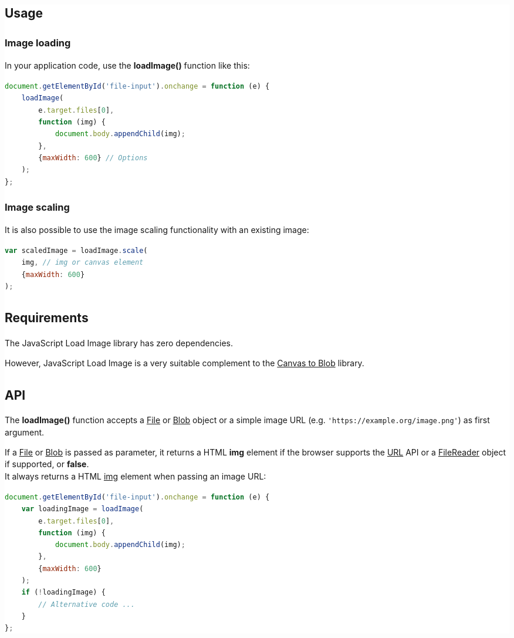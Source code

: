## Usage

### Image loading
In your application code, use the **loadImage()** function like this:

```js
document.getElementById('file-input').onchange = function (e) {
    loadImage(
        e.target.files[0],
        function (img) {
            document.body.appendChild(img);
        },
        {maxWidth: 600} // Options
    );
};
```

### Image scaling
It is also possible to use the image scaling functionality with an existing
image:

```js
var scaledImage = loadImage.scale(
    img, // img or canvas element
    {maxWidth: 600}
);
```

## Requirements
The JavaScript Load Image library has zero dependencies.

However, JavaScript Load Image is a very suitable complement to the
[Canvas to Blob](https://github.com/blueimp/JavaScript-Canvas-to-Blob) library.

## API
The **loadImage()** function accepts a
[File](https://developer.mozilla.org/en/DOM/File) or
[Blob](https://developer.mozilla.org/en/DOM/Blob) object or a simple image URL
(e.g. `'https://example.org/image.png'`) as first argument.

If a [File](https://developer.mozilla.org/en/DOM/File) or
[Blob](https://developer.mozilla.org/en/DOM/Blob) is passed as parameter, it
returns a HTML **img** element if the browser supports the
[URL](https://developer.mozilla.org/en/DOM/window.URL) API or a
[FileReader](https://developer.mozilla.org/en/DOM/FileReader) object if
supported, or **false**.  
It always returns a HTML
[img](https://developer.mozilla.org/en/docs/HTML/Elemenimg) element when
passing an image URL:

```js
document.getElementById('file-input').onchange = function (e) {
    var loadingImage = loadImage(
        e.target.files[0],
        function (img) {
            document.body.appendChild(img);
        },
        {maxWidth: 600}
    );
    if (!loadingImage) {
        // Alternative code ...
    }
};
```
